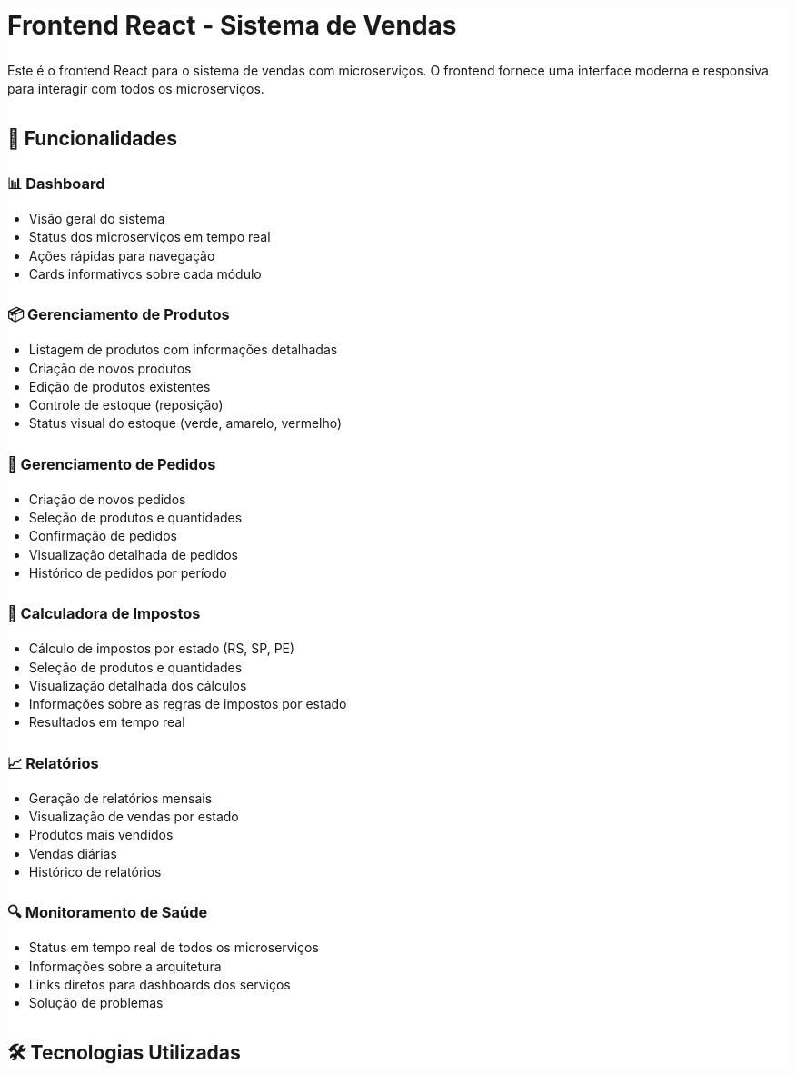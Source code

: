 # Frontend React - Sistema de Vendas

Este é o frontend React para o sistema de vendas com microserviços. O frontend fornece uma interface moderna e responsiva para interagir com todos os microserviços.

## 🚀 Funcionalidades

### 📊 Dashboard
- Visão geral do sistema
- Status dos microserviços em tempo real
- Ações rápidas para navegação
- Cards informativos sobre cada módulo

### 📦 Gerenciamento de Produtos
- Listagem de produtos com informações detalhadas
- Criação de novos produtos
- Edição de produtos existentes
- Controle de estoque (reposição)
- Status visual do estoque (verde, amarelo, vermelho)

### 🛒 Gerenciamento de Pedidos
- Criação de novos pedidos
- Seleção de produtos e quantidades
- Confirmação de pedidos
- Visualização detalhada de pedidos
- Histórico de pedidos por período

### 🧮 Calculadora de Impostos
- Cálculo de impostos por estado (RS, SP, PE)
- Seleção de produtos e quantidades
- Visualização detalhada dos cálculos
- Informações sobre as regras de impostos por estado
- Resultados em tempo real

### 📈 Relatórios
- Geração de relatórios mensais
- Visualização de vendas por estado
- Produtos mais vendidos
- Vendas diárias
- Histórico de relatórios

### 🔍 Monitoramento de Saúde
- Status em tempo real de todos os microserviços
- Informações sobre a arquitetura
- Links diretos para dashboards dos serviços
- Solução de problemas

## 🛠️ Tecnologias Utilizadas

